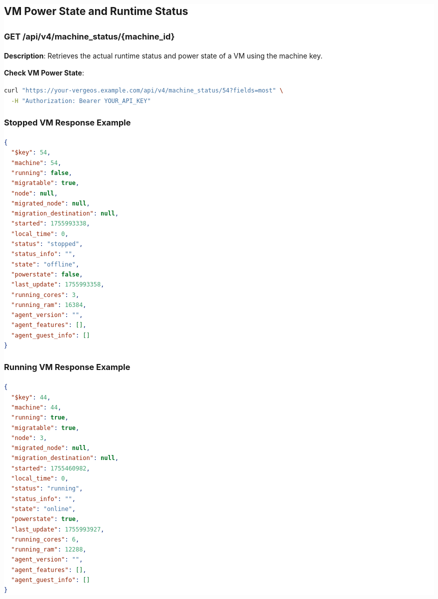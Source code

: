 ## VM Power State and Runtime Status

### GET /api/v4/machine_status/{machine_id}

**Description**: Retrieves the actual runtime status and power state of a VM using the machine key.

**Check VM Power State**:
```bash
curl "https://your-vergeos.example.com/api/v4/machine_status/54?fields=most" \
  -H "Authorization: Bearer YOUR_API_KEY"
```

### Stopped VM Response Example

```json
{
  "$key": 54,
  "machine": 54,
  "running": false,
  "migratable": true,
  "node": null,
  "migrated_node": null,
  "migration_destination": null,
  "started": 1755993338,
  "local_time": 0,
  "status": "stopped",
  "status_info": "",
  "state": "offline",
  "powerstate": false,
  "last_update": 1755993358,
  "running_cores": 3,
  "running_ram": 16384,
  "agent_version": "",
  "agent_features": [],
  "agent_guest_info": []
}
```

### Running VM Response Example

```json
{
  "$key": 44,
  "machine": 44,
  "running": true,
  "migratable": true,
  "node": 3,
  "migrated_node": null,
  "migration_destination": null,
  "started": 1755460982,
  "local_time": 0,
  "status": "running",
  "status_info": "",
  "state": "online",
  "powerstate": true,
  "last_update": 1755993927,
  "running_cores": 6,
  "running_ram": 12288,
  "agent_version": "",
  "agent_features": [],
  "agent_guest_info": []
}
```
